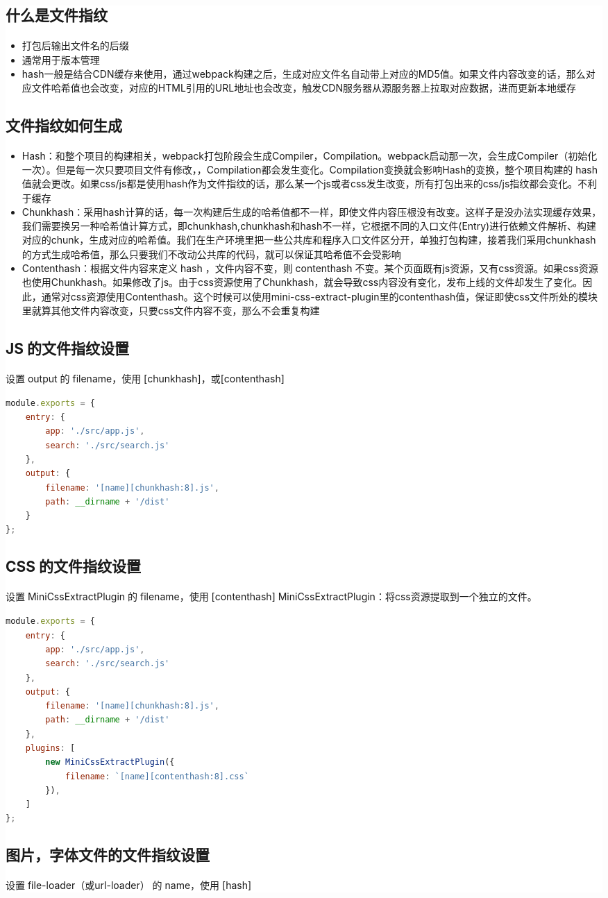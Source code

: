 ## 什么是文件指纹
* 打包后输出文件名的后缀
* 通常用于版本管理
* hash一般是结合CDN缓存来使用，通过webpack构建之后，生成对应文件名自动带上对应的MD5值。如果文件内容改变的话，那么对应文件哈希值也会改变，对应的HTML引用的URL地址也会改变，触发CDN服务器从源服务器上拉取对应数据，进而更新本地缓存

## 文件指纹如何生成
* Hash：和整个项目的构建相关，webpack打包阶段会生成Compiler，Compilation。webpack启动那一次，会生成Compiler（初始化一次）。但是每一次只要项目文件有修改，，Compilation都会发生变化。Compilation变换就会影响Hash的变换，整个项目构建的 hash 值就会更改。如果css/js都是使用hash作为文件指纹的话，那么某一个js或者css发生改变，所有打包出来的css/js指纹都会变化。不利于缓存
* Chunkhash：采用hash计算的话，每一次构建后生成的哈希值都不一样，即使文件内容压根没有改变。这样子是没办法实现缓存效果，我们需要换另一种哈希值计算方式，即chunkhash,chunkhash和hash不一样，它根据不同的入口文件(Entry)进行依赖文件解析、构建对应的chunk，生成对应的哈希值。我们在生产环境里把一些公共库和程序入口文件区分开，单独打包构建，接着我们采用chunkhash的方式生成哈希值，那么只要我们不改动公共库的代码，就可以保证其哈希值不会受影响
* Contenthash：根据文件内容来定义 hash ，文件内容不变，则 contenthash 不变。某个页面既有js资源，又有css资源。如果css资源也使用Chunkhash。如果修改了js。由于css资源使用了Chunkhash，就会导致css内容没有变化，发布上线的文件却发生了变化。因此，通常对css资源使用Contenthash。这个时候可以使用mini-css-extract-plugin里的contenthash值，保证即使css文件所处的模块里就算其他文件内容改变，只要css文件内容不变，那么不会重复构建

## JS 的文件指纹设置
设置 output 的 filename，使用 [chunkhash]，或[contenthash]
```javascript
module.exports = {
    entry: {
        app: './src/app.js',
        search: './src/search.js'
    },
    output: {
        filename: '[name][chunkhash:8].js',
        path: __dirname + '/dist'
    }
};
```
## CSS 的文件指纹设置
设置 MiniCssExtractPlugin 的 filename，使用 [contenthash]
MiniCssExtractPlugin：将css资源提取到一个独立的文件。
```javascript
module.exports = {
    entry: {
        app: './src/app.js',
        search: './src/search.js'
    },
    output: {
        filename: '[name][chunkhash:8].js',
        path: __dirname + '/dist'
    },
    plugins: [
        new MiniCssExtractPlugin({
            filename: `[name][contenthash:8].css`
        }),
    ]
};
```
## 图片，字体文件的文件指纹设置
设置 file-loader（或url-loader） 的 name，使用 [hash]
